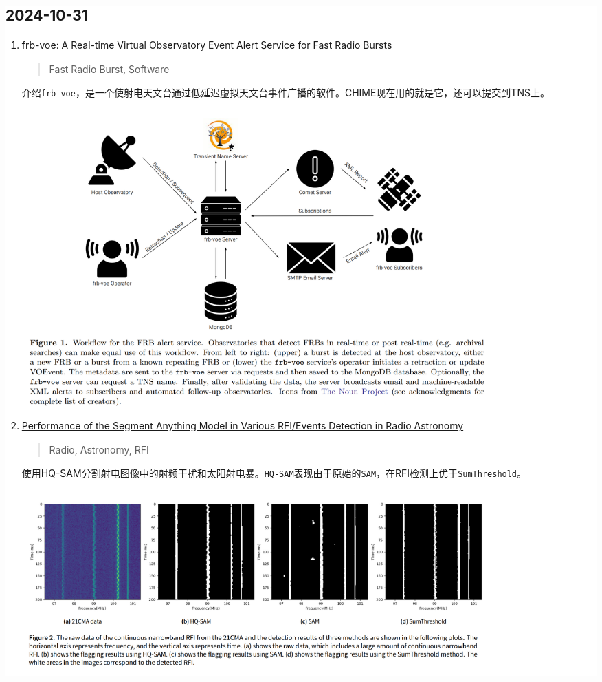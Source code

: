 ## 2024-10-31

1. [frb-voe: A Real-time Virtual Observatory Event Alert Service for Fast Radio Bursts](https://arxiv.org/abs/2410.22468)

   > Fast Radio Burst, Software

    介绍`frb-voe`，是一个使射电天文台通过低延迟虚拟天文台事件广播的软件。CHIME现在用的就是它，还可以提交到TNS上。

   <img src="./Figures/image-20241031215653206.png" alt="image-20241031215653206" width="680px" />

2. [Performance of the Segment Anything Model in Various RFI/Events Detection in Radio Astronomy](https://arxiv.org/abs/2410.22497)

   > Radio, Astronomy, RFI

   使用[HQ-SAM](https://github.com/SysCV/sam-hq)分割射电图像中的射频干扰和太阳射电暴。`HQ-SAM`表现由于原始的`SAM`，在RFI检测上优于`SumThreshold`。

   <img src="./Figures/image-20241031220042495.png" alt="image-20241031220042495" width="680px" />
